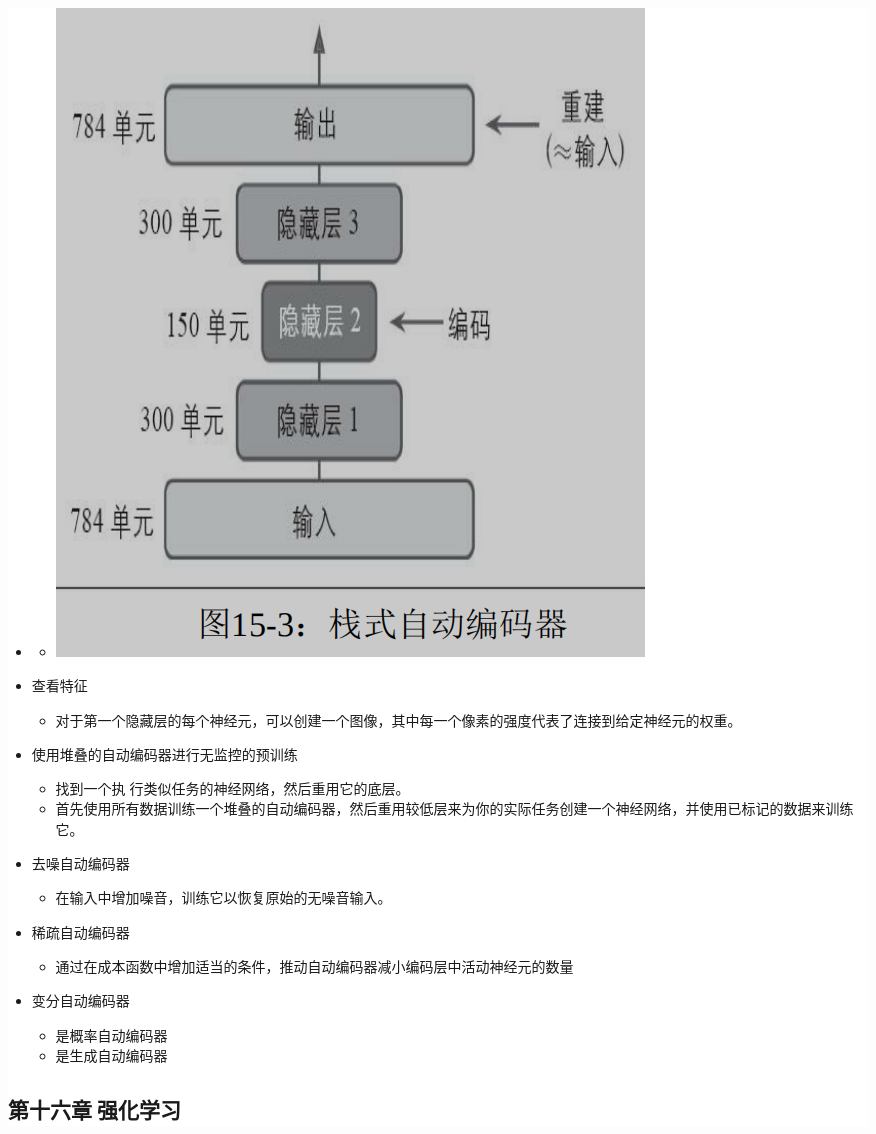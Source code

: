 - - ![image-20220303114354052](images/image-20220303114354052.png)

- 查看特征
  - 对于第一个隐藏层的每个神经元，可以创建一个图像，其中每一个像素的强度代表了连接到给定神经元的权重。

- 使用堆叠的自动编码器进行无监控的预训练
  - 找到一个执 行类似任务的神经网络，然后重用它的底层。
  - 首先使用所有数据训练一个堆叠的自动编码器，然后重用较低层来为你的实际任务创建一个神经网络，并使用已标记的数据来训练它。

- 去噪自动编码器
  - 在输入中增加噪音，训练它以恢复原始的无噪音输入。

- 稀疏自动编码器 
  - 通过在成本函数中增加适当的条件，推动自动编码器减小编码层中活动神经元的数量

- 变分自动编码器 
  - 是概率自动编码器
  - 是生成自动编码器



## 第十六章 强化学习 
